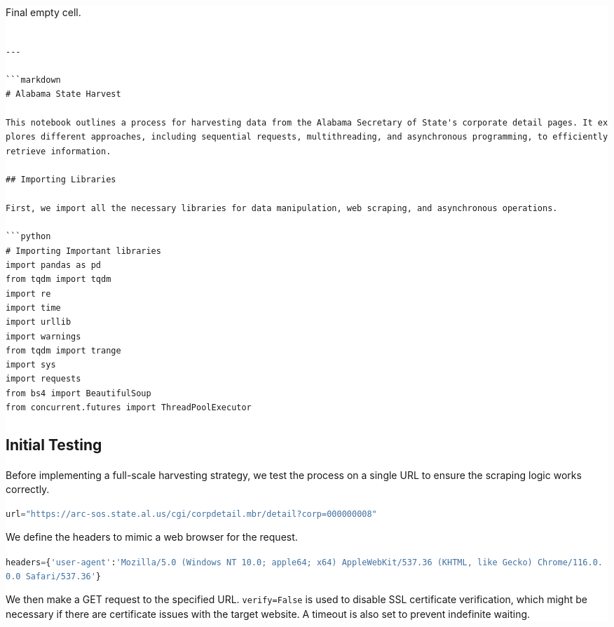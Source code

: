 Final empty cell.

```python

```
```

---

```markdown
# Alabama State Harvest

This notebook outlines a process for harvesting data from the Alabama Secretary of State's corporate detail pages. It explores different approaches, including sequential requests, multithreading, and asynchronous programming, to efficiently retrieve information.

## Importing Libraries

First, we import all the necessary libraries for data manipulation, web scraping, and asynchronous operations.

```python
# Importing Important libraries
import pandas as pd
from tqdm import tqdm
import re
import time
import urllib
import warnings
from tqdm import trange
import sys
import requests
from bs4 import BeautifulSoup
from concurrent.futures import ThreadPoolExecutor
```

## Initial Testing

Before implementing a full-scale harvesting strategy, we test the process on a single URL to ensure the scraping logic works correctly.

```python
url="https://arc-sos.state.al.us/cgi/corpdetail.mbr/detail?corp=000000008"
```

We define the headers to mimic a web browser for the request.

```python
headers={'user-agent':'Mozilla/5.0 (Windows NT 10.0; apple64; x64) AppleWebKit/537.36 (KHTML, like Gecko) Chrome/116.0.0.0 Safari/537.36'}
```

We then make a GET request to the specified URL. `verify=False` is used to disable SSL certificate verification, which might be necessary if there are certificate issues with the target website. A timeout is also set to prevent indefinite waiting.
